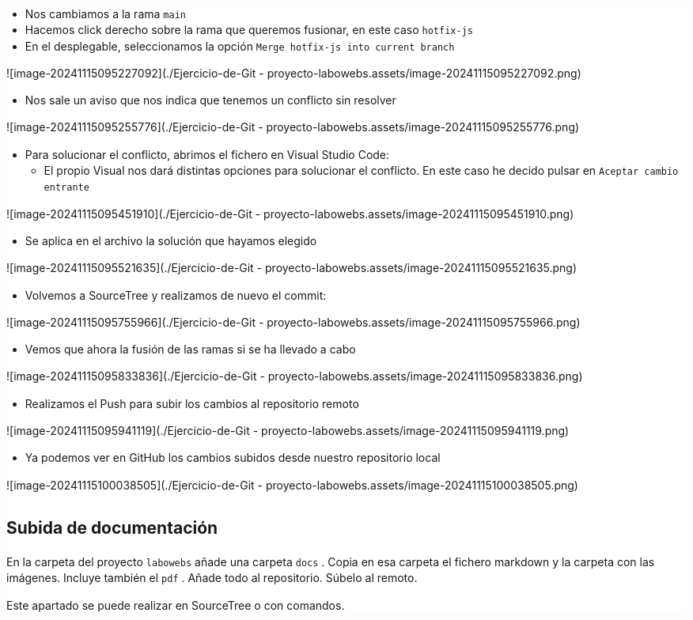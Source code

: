    - Nos cambiamos a la rama `main`
   - Hacemos click derecho sobre la rama que queremos fusionar, en este caso `hotfix-js`
   - En el desplegable, seleccionamos la opción `Merge hotfix-js into current branch`	

![image-20241115095227092](./Ejercicio-de-Git - proyecto-labowebs.assets/image-20241115095227092.png)



- Nos sale un aviso que nos indica que tenemos un conflicto sin resolver

![image-20241115095255776](./Ejercicio-de-Git - proyecto-labowebs.assets/image-20241115095255776.png)



- Para solucionar el conflicto, abrimos el fichero en Visual Studio Code:
  - El propio Visual nos dará distintas opciones para solucionar el conflicto. En este caso he decido pulsar en `Aceptar cambio entrante`

![image-20241115095451910](./Ejercicio-de-Git - proyecto-labowebs.assets/image-20241115095451910.png)



- Se aplica en el archivo la solución que hayamos elegido

![image-20241115095521635](./Ejercicio-de-Git - proyecto-labowebs.assets/image-20241115095521635.png)



- Volvemos a SourceTree y realizamos de nuevo el commit:

![image-20241115095755966](./Ejercicio-de-Git - proyecto-labowebs.assets/image-20241115095755966.png)



- Vemos que ahora la fusión de las ramas si se ha llevado a cabo

![image-20241115095833836](./Ejercicio-de-Git - proyecto-labowebs.assets/image-20241115095833836.png)



- Realizamos el Push para subir los cambios al repositorio remoto

![image-20241115095941119](./Ejercicio-de-Git - proyecto-labowebs.assets/image-20241115095941119.png)



- Ya podemos ver en GitHub los cambios subidos desde nuestro repositorio local

![image-20241115100038505](./Ejercicio-de-Git - proyecto-labowebs.assets/image-20241115100038505.png)

<div style="page-break-after: always; break-after: page;"></div>

## Subida de documentación

En la carpeta del proyecto `labowebs` añade una carpeta `docs` . Copia en esa carpeta el fichero markdown y la carpeta con las imágenes. Incluye también el `pdf` . Añade todo al repositorio. Súbelo al remoto.

Este apartado se puede realizar en SourceTree o con comandos.
